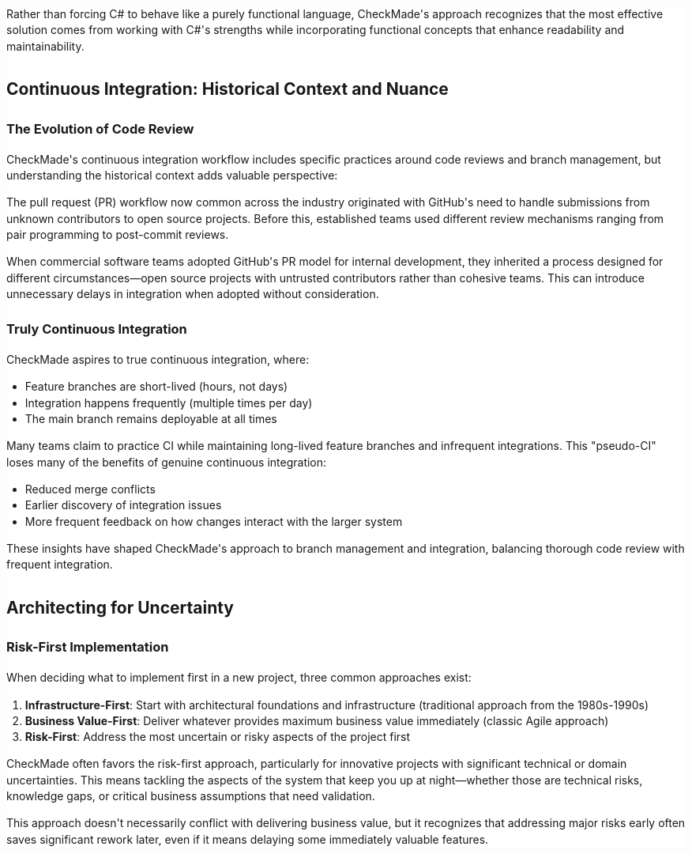 Rather than forcing C# to behave like a purely functional language, CheckMade's approach recognizes that the most effective solution comes from working with C#'s strengths while incorporating functional concepts that enhance readability and maintainability.

## Continuous Integration: Historical Context and Nuance

### The Evolution of Code Review

CheckMade's continuous integration workflow includes specific practices around code reviews and branch management, but understanding the historical context adds valuable perspective:

The pull request (PR) workflow now common across the industry originated with GitHub's need to handle submissions from unknown contributors to open source projects. Before this, established teams used different review mechanisms ranging from pair programming to post-commit reviews.

When commercial software teams adopted GitHub's PR model for internal development, they inherited a process designed for different circumstances—open source projects with untrusted contributors rather than cohesive teams. This can introduce unnecessary delays in integration when adopted without consideration.

### Truly Continuous Integration

CheckMade aspires to true continuous integration, where:
- Feature branches are short-lived (hours, not days)
- Integration happens frequently (multiple times per day)
- The main branch remains deployable at all times

Many teams claim to practice CI while maintaining long-lived feature branches and infrequent integrations. This "pseudo-CI" loses many of the benefits of genuine continuous integration:
- Reduced merge conflicts
- Earlier discovery of integration issues
- More frequent feedback on how changes interact with the larger system

These insights have shaped CheckMade's approach to branch management and integration, balancing thorough code review with frequent integration.

## Architecting for Uncertainty

### Risk-First Implementation

When deciding what to implement first in a new project, three common approaches exist:

1. **Infrastructure-First**: Start with architectural foundations and infrastructure (traditional approach from the 1980s-1990s)
2. **Business Value-First**: Deliver whatever provides maximum business value immediately (classic Agile approach)
3. **Risk-First**: Address the most uncertain or risky aspects of the project first

CheckMade often favors the risk-first approach, particularly for innovative projects with significant technical or domain uncertainties. This means tackling the aspects of the system that keep you up at night—whether those are technical risks, knowledge gaps, or critical business assumptions that need validation.

This approach doesn't necessarily conflict with delivering business value, but it recognizes that addressing major risks early often saves significant rework later, even if it means delaying some immediately valuable features.
